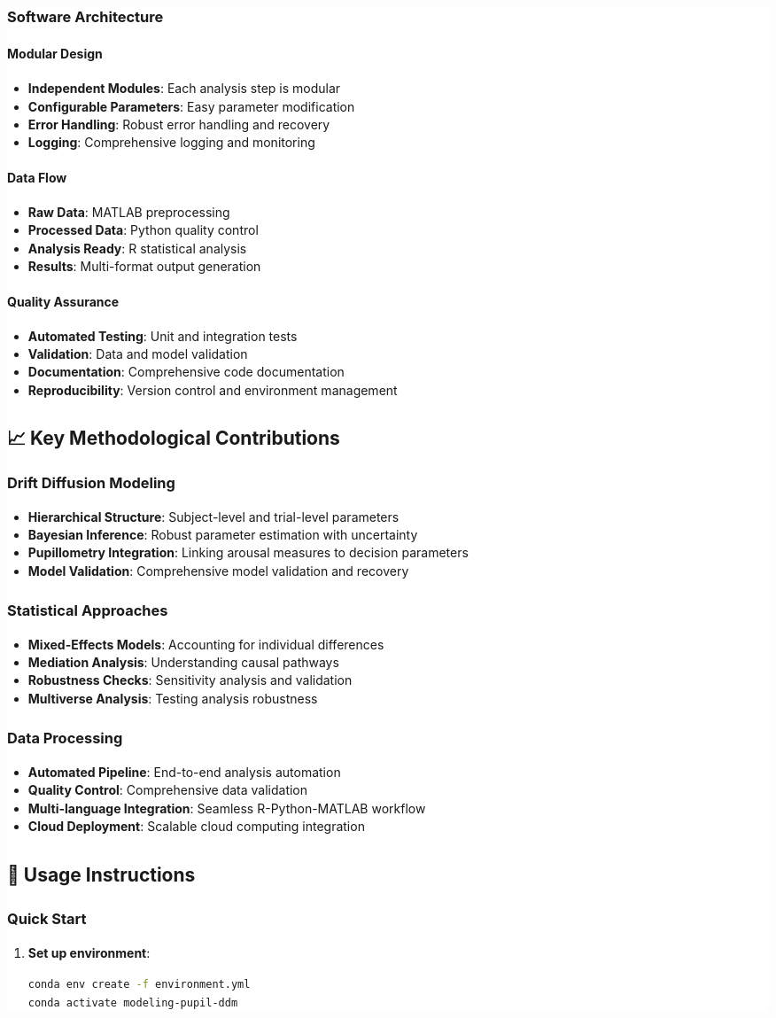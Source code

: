 ### Software Architecture

#### Modular Design
- **Independent Modules**: Each analysis step is modular
- **Configurable Parameters**: Easy parameter modification
- **Error Handling**: Robust error handling and recovery
- **Logging**: Comprehensive logging and monitoring

#### Data Flow
- **Raw Data**: MATLAB preprocessing
- **Processed Data**: Python quality control
- **Analysis Ready**: R statistical analysis
- **Results**: Multi-format output generation

#### Quality Assurance
- **Automated Testing**: Unit and integration tests
- **Validation**: Data and model validation
- **Documentation**: Comprehensive code documentation
- **Reproducibility**: Version control and environment management

## 📈 Key Methodological Contributions

### Drift Diffusion Modeling
- **Hierarchical Structure**: Subject-level and trial-level parameters
- **Bayesian Inference**: Robust parameter estimation with uncertainty
- **Pupillometry Integration**: Linking arousal measures to decision parameters
- **Model Validation**: Comprehensive model validation and recovery

### Statistical Approaches
- **Mixed-Effects Models**: Accounting for individual differences
- **Mediation Analysis**: Understanding causal pathways
- **Robustness Checks**: Sensitivity analysis and validation
- **Multiverse Analysis**: Testing analysis robustness

### Data Processing
- **Automated Pipeline**: End-to-end analysis automation
- **Quality Control**: Comprehensive data validation
- **Multi-language Integration**: Seamless R-Python-MATLAB workflow
- **Cloud Deployment**: Scalable cloud computing integration

## 🚀 Usage Instructions

### Quick Start

1. **Set up environment**:
   ```bash
   conda env create -f environment.yml
   conda activate modeling-pupil-ddm
   ```
